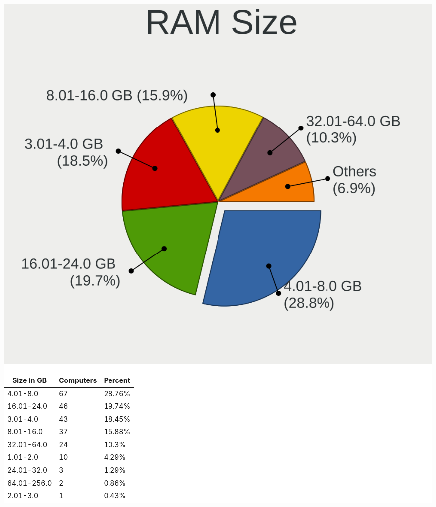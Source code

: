 ![RAM Size](./All/images/pie_chart/node_ram_total.svg)


| Size in GB  | Computers | Percent |
|-------------|-----------|---------|
| 4.01-8.0    | 67        | 28.76%  |
| 16.01-24.0  | 46        | 19.74%  |
| 3.01-4.0    | 43        | 18.45%  |
| 8.01-16.0   | 37        | 15.88%  |
| 32.01-64.0  | 24        | 10.3%   |
| 1.01-2.0    | 10        | 4.29%   |
| 24.01-32.0  | 3         | 1.29%   |
| 64.01-256.0 | 2         | 0.86%   |
| 2.01-3.0    | 1         | 0.43%   |
